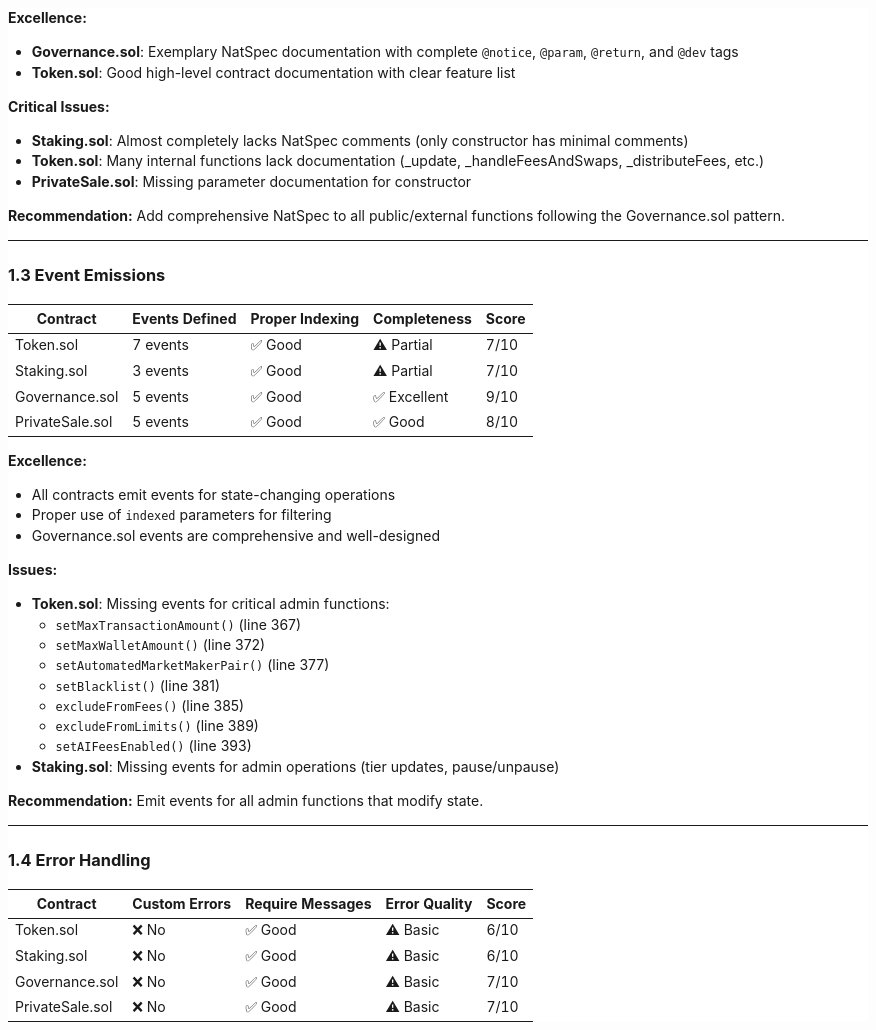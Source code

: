 **Excellence:**
- **Governance.sol**: Exemplary NatSpec documentation with complete `@notice`, `@param`, `@return`, and `@dev` tags
- **Token.sol**: Good high-level contract documentation with clear feature list

**Critical Issues:**
- **Staking.sol**: Almost completely lacks NatSpec comments (only constructor has minimal comments)
- **Token.sol**: Many internal functions lack documentation (_update, _handleFeesAndSwaps, _distributeFees, etc.)
- **PrivateSale.sol**: Missing parameter documentation for constructor

**Recommendation:** Add comprehensive NatSpec to all public/external functions following the Governance.sol pattern.

---

### 1.3 Event Emissions

| Contract | Events Defined | Proper Indexing | Completeness | Score |
|----------|----------------|-----------------|--------------|-------|
| Token.sol | 7 events | ✅ Good | ⚠️ Partial | 7/10 |
| Staking.sol | 3 events | ✅ Good | ⚠️ Partial | 7/10 |
| Governance.sol | 5 events | ✅ Good | ✅ Excellent | 9/10 |
| PrivateSale.sol | 5 events | ✅ Good | ✅ Good | 8/10 |

**Excellence:**
- All contracts emit events for state-changing operations
- Proper use of `indexed` parameters for filtering
- Governance.sol events are comprehensive and well-designed

**Issues:**
- **Token.sol**: Missing events for critical admin functions:
  - `setMaxTransactionAmount()` (line 367)
  - `setMaxWalletAmount()` (line 372)
  - `setAutomatedMarketMakerPair()` (line 377)
  - `setBlacklist()` (line 381)
  - `excludeFromFees()` (line 385)
  - `excludeFromLimits()` (line 389)
  - `setAIFeesEnabled()` (line 393)
- **Staking.sol**: Missing events for admin operations (tier updates, pause/unpause)

**Recommendation:** Emit events for all admin functions that modify state.

---

### 1.4 Error Handling

| Contract | Custom Errors | Require Messages | Error Quality | Score |
|----------|---------------|------------------|---------------|-------|
| Token.sol | ❌ No | ✅ Good | ⚠️ Basic | 6/10 |
| Staking.sol | ❌ No | ✅ Good | ⚠️ Basic | 6/10 |
| Governance.sol | ❌ No | ✅ Good | ⚠️ Basic | 7/10 |
| PrivateSale.sol | ❌ No | ✅ Good | ⚠️ Basic | 7/10 |

